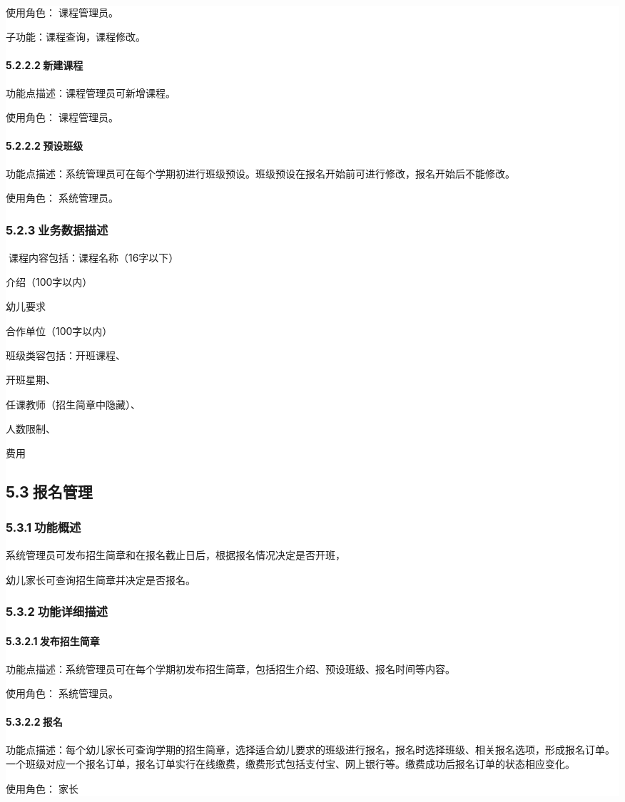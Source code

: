   使用角色： 课程管理员。

子功能：课程查询，课程修改。

#### 5.2.2.2  新建课程

  功能点描述：课程管理员可新增课程。 

使用角色： 课程管理员。

#### 5.2.2.2  预设班级

  功能点描述：系统管理员可在每个学期初进行班级预设。班级预设在报名开始前可进行修改，报名开始后不能修改。

  使用角色： 系统管理员。

### 5.2.3  业务数据描述

​    课程内容包括：课程名称（16字以下）

介绍（100字以内）

幼儿要求

合作单位（100字以内）

  班级类容包括：开班课程、

开班星期、

任课教师（招生简章中隐藏）、

人数限制、

费用

## 5.3  报名管理

### 5.3.1  功能概述

系统管理员可发布招生简章和在报名截止日后，根据报名情况决定是否开班，

幼儿家长可查询招生简章并决定是否报名。

### 5.3.2  功能详细描述

#### 5.3.2.1  发布招生简章

功能点描述：系统管理员可在每个学期初发布招生简章，包括招生介绍、预设班级、报名时间等内容。

  使用角色： 系统管理员。

#### 5.3.2.2 报名

功能点描述：每个幼儿家长可查询学期的招生简章，选择适合幼儿要求的班级进行报名，报名时选择班级、相关报名选项，形成报名订单。一个班级对应一个报名订单，报名订单实行在线缴费，缴费形式包括支付宝、网上银行等。缴费成功后报名订单的状态相应变化。

  使用角色： 家长
